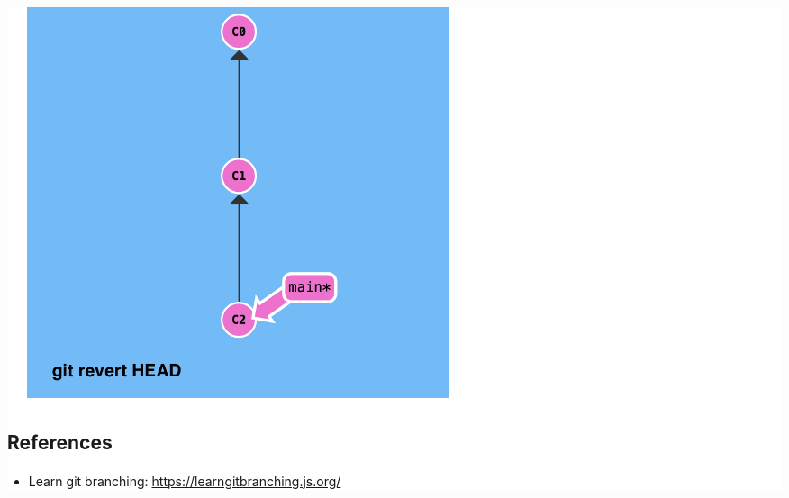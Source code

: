 <img src="/images/github_commands/git_revert.gif" alt="Alt text" width="512" height="434" />




## References
- Learn git branching: https://learngitbranching.js.org/
